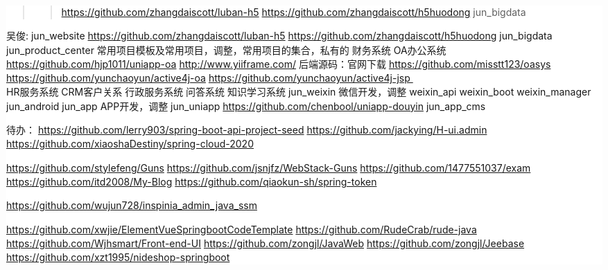 > > https://github.com/zhangdaiscott/luban-h5
> > https://github.com/zhangdaiscott/h5huodong
> > jun_bigdata

吴俊:
jun_website
https://github.com/zhangdaiscott/luban-h5
https://github.com/zhangdaiscott/h5huodong
jun_bigdata
jun_product_center
常用项目模板及常用项目，调整，常用项目的集合，私有的
财务系统
OA办公系统
https://github.com/hjp1011/uniapp-oa
http://www.yiiframe.com/
后端源码：官网下载
https://github.com/misstt123/oasys
https://github.com/yunchaoyun/active4j-oa
https://github.com/yunchaoyun/active4j-jsp        
HR服务系统
CRM客户关系
行政服务系统
问答系统
知识学习系统
jun_weixin
微信开发，调整
weixin_api
weixin_boot
weixin_manager
jun_android
jun_app
APP开发，调整
jun_uniapp
https://github.com/chenbool/uniapp-douyin
jun_app_cms

待办：
https://github.com/lerry903/spring-boot-api-project-seed
https://github.com/jackying/H-ui.admin
https://github.com/xiaoshaDestiny/spring-cloud-2020

https://github.com/stylefeng/Guns
https://github.com/jsnjfz/WebStack-Guns
https://github.com/1477551037/exam
https://github.com/itd2008/My-Blog
https://github.com/qiaokun-sh/spring-token

https://github.com/wujun728/inspinia_admin_java_ssm

https://github.com/xwjie/ElementVueSpringbootCodeTemplate
https://github.com/RudeCrab/rude-java
https://github.com/Wjhsmart/Front-end-UI
https://github.com/zongjl/JavaWeb
https://github.com/zongjl/Jeebase
https://github.com/xzt1995/nideshop-springboot

